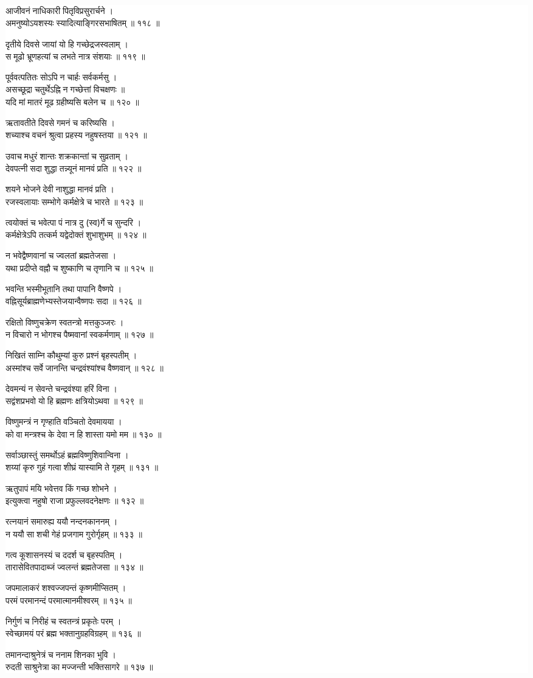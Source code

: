 आजीवनं नाधिकारी पितृविप्रसुरार्चने ।  
अमनुष्योऽयशस्यः स्यादित्याङ्गिरसभाषितम् ॥ ११८ ॥  
  
दृतीये दिवसे जायां यो हि गच्छेद्रजस्वलाम् ।  
स मूढो भ्रूणहत्यां च लभते नात्र संशयाः ॥ ११९ ॥  
  
पूर्ववत्पतितः सोऽपि न चार्हः सर्वकर्मसु ।  
असच्छूद्रा चतुर्थेऽह्नि न गच्छेत्तां विचक्षणः ॥  
यदि मां मातरं मूढ ग्रहीष्यसि बलेन च ॥ १२० ॥  
  
ऋतावतीते दिवसे गमनं च करिष्यसि ।  
शच्याश्च वचनं श्रुत्वा प्रहस्य नहुषस्तया ॥ १२१ ॥  
  
उवाच मधुरं शान्तः शक्रकान्तां च सुव्रताम् ।  
देवपत्नी सदा शुद्धा तन्न्यूनं मानवं प्रति ॥ १२२ ॥  
  
शयने भोजने देवी नाशुद्धा मानवं प्रति ।  
रजस्वलायाः सम्भोगे कर्मक्षेत्रे च भारते ॥ १२३ ॥  
  
त्वयोक्तं च भवेत्पा पं नात्र दु (स्व)र्गे च सुन्दरि ।  
कर्मक्षेत्रेऽपि तत्कर्म यद्वेदोक्तं शुभाशुभम् ॥ १२४ ॥  
  
न भवेद्वैष्णवानां च ज्वलतां ब्रह्मतेजसा ।  
यथा प्रदीप्ते वह्नौ च शुष्काणि च तृणानि च ॥ १२५ ॥  
  
भवन्ति भस्मीभूतानि तथा पापानि वैष्णपे ।  
वह्निसूर्यब्राह्मणेभ्यस्तेजयान्वैष्णपः सदा ॥ १२६ ॥  
  
रक्षितो विष्णुचक्रेण स्वतन्त्रो मत्तकुञ्जरः ।  
न विचारो न भोगश्च पैष्मवानां स्वकर्मणाम् ॥ १२७ ॥  
  
निखितं साम्नि कौथुम्यां कुरु प्रश्नं बृहस्पतीम् ।  
अस्मांश्च सर्वे जानन्ति चन्द्रवंश्यांश्च वैष्णवान् ॥ १२८ ॥  
  
देवमन्यं न सेवन्ते चन्द्रवंश्या हरिं विना ।  
सद्वंशप्रभवो यो हि ब्रह्मणः क्षत्रियोऽथवा ॥ १२९ ॥  
  
विष्णुमन्त्रं न गृण्हाति वञ्चितो देवमायया ।  
को वा मन्त्रश्च के देवा न हि शास्ता यमो मम ॥ १३० ॥  
  
सर्वाञ्छास्तुं समर्थोऽहं ब्रह्मविष्णुशिवान्विना ।  
शय्यां कृरु गुहं गत्वा शीघ्रं यास्यामि ते गृहम् ॥ १३१ ॥  
  
ऋतुपापं मयि भवेत्तव किं गच्छ शोभने ।  
इत्युक्त्वा नहुषो राजा प्रफुल्लवदनेक्षणः ॥ १३२ ॥  
  
रत्नयानं समारुह्य ययौ नन्दनकाननम् ।  
न ययौ सा शची गेहं प्रजगाम गुरोर्गृहम् ॥ १३३ ॥  
  
गत्व कूशासनस्यं च ददर्श च बृहस्पतिम् ।  
तारासेवितपादाब्जं ज्वलन्तं ब्रह्मतेजसा ॥ १३४ ॥  
  
जपमालाकरं शश्वज्जपन्तं कृष्णमीप्सितम् ।  
परमं परमानन्दं परमात्मानमीश्वरम् ॥ १३५ ॥  
  
निर्गुणं च निरीहं च स्वतन्त्रं प्रकृतेः परम् ।  
स्वेच्छामयं परं ब्रह्म भक्तानुग्रहविग्रहम् ॥ १३६ ॥  
  
तमानन्दाश्रुनेत्रं च ननाम शिनका भुवि ।  
रुदती साश्रुनेत्रा का मज्जन्ती भक्तिसागरे ॥ १३७ ॥  
  